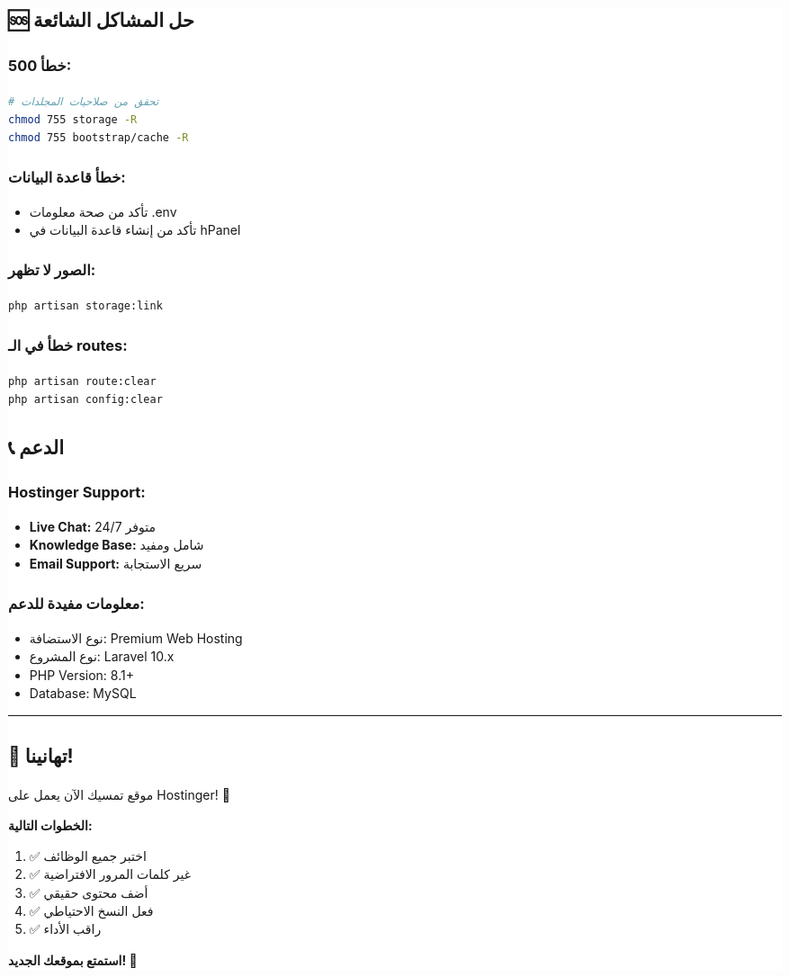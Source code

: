## 🆘 حل المشاكل الشائعة

### خطأ 500:
```bash
# تحقق من صلاحيات المجلدات
chmod 755 storage -R
chmod 755 bootstrap/cache -R
```

### خطأ قاعدة البيانات:
- تأكد من صحة معلومات .env
- تأكد من إنشاء قاعدة البيانات في hPanel

### الصور لا تظهر:
```bash
php artisan storage:link
```

### خطأ في الـ routes:
```bash
php artisan route:clear
php artisan config:clear
```

## 📞 الدعم

### Hostinger Support:
- **Live Chat:** متوفر 24/7
- **Knowledge Base:** شامل ومفيد
- **Email Support:** سريع الاستجابة

### معلومات مفيدة للدعم:
- نوع الاستضافة: Premium Web Hosting
- نوع المشروع: Laravel 10.x
- PHP Version: 8.1+
- Database: MySQL

---

## 🎉 تهانينا!

موقع تمسيك الآن يعمل على Hostinger! 🚀

**الخطوات التالية:**
1. ✅ اختبر جميع الوظائف
2. ✅ غير كلمات المرور الافتراضية
3. ✅ أضف محتوى حقيقي
4. ✅ فعل النسخ الاحتياطي
5. ✅ راقب الأداء

**استمتع بموقعك الجديد! 🌟**
